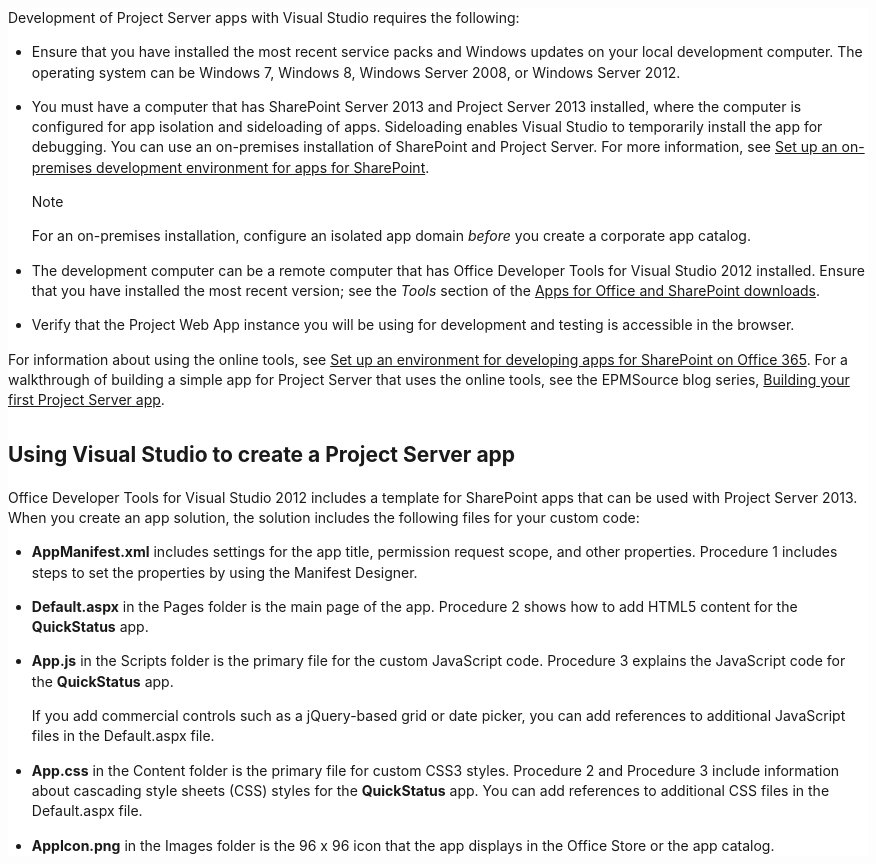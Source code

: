 Development of Project Server apps with Visual Studio requires the following:
  
- Ensure that you have installed the most recent service packs and Windows updates on your local development computer. The operating system can be Windows 7, Windows 8, Windows Server 2008, or Windows Server 2012.
    
- You must have a computer that has SharePoint Server 2013 and Project Server 2013 installed, where the computer is configured for app isolation and sideloading of apps. Sideloading enables Visual Studio to temporarily install the app for debugging. You can use an on-premises installation of SharePoint and Project Server. For more information, see [Set up an on-premises development environment for apps for SharePoint](https://msdn.microsoft.com/library/fp179923%28Office.15%29.aspx).
    
   > [!NOTE]
   > For an on-premises installation, configure an isolated app domain  *before*  you create a corporate app catalog. 
  
- The development computer can be a remote computer that has Office Developer Tools for Visual Studio 2012 installed. Ensure that you have installed the most recent version; see the  *Tools*  section of the [Apps for Office and SharePoint downloads](https://msdn.microsoft.com/office/apps/fp123627.aspx).
    
- Verify that the Project Web App instance you will be using for development and testing is accessible in the browser.
    
For information about using the online tools, see [Set up an environment for developing apps for SharePoint on Office 365](https://msdn.microsoft.com/library/fp161179.aspx). For a walkthrough of building a simple app for Project Server that uses the online tools, see the EPMSource blog series, [Building your first Project Server app](https://epmsource.com/2012/11/20/building-your-first-project-server-app-part-zerothe-introduction/).

<a name="pj15_StatusingApp_UsingVisualStudio"> </a>

## Using Visual Studio to create a Project Server app

Office Developer Tools for Visual Studio 2012 includes a template for SharePoint apps that can be used with Project Server 2013. When you create an app solution, the solution includes the following files for your custom code:
  
- **AppManifest.xml** includes settings for the app title, permission request scope, and other properties. Procedure 1 includes steps to set the properties by using the Manifest Designer. 
    
- **Default.aspx** in the Pages folder is the main page of the app. Procedure 2 shows how to add HTML5 content for the **QuickStatus** app. 
    
- **App.js** in the Scripts folder is the primary file for the custom JavaScript code. Procedure 3 explains the JavaScript code for the **QuickStatus** app. 
    
   If you add commercial controls such as a jQuery-based grid or date picker, you can add references to additional JavaScript files in the Default.aspx file.
    
- **App.css** in the Content folder is the primary file for custom CSS3 styles. Procedure 2 and Procedure 3 include information about cascading style sheets (CSS) styles for the **QuickStatus** app. You can add references to additional CSS files in the Default.aspx file. 
    
- **AppIcon.png** in the Images folder is the 96 x 96 icon that the app displays in the Office Store or the app catalog. 
    